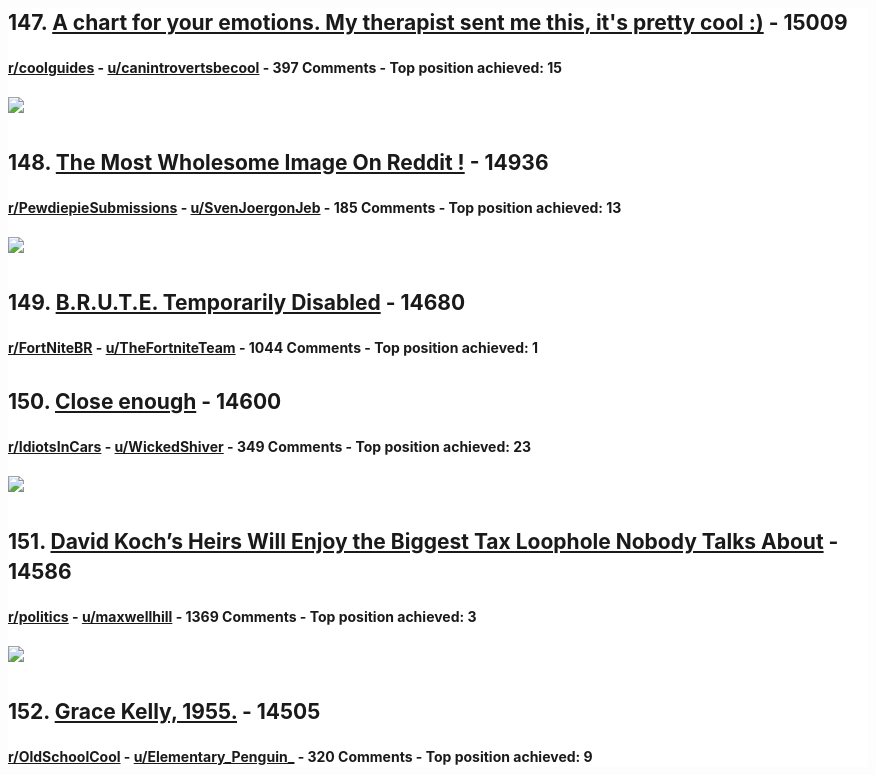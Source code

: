 ## 147. [A chart for your emotions. My therapist sent me this, it's pretty cool :)](http://reddit.com/r/coolguides/comments/cxhek6/a_chart_for_your_emotions_my_therapist_sent_me/) - 15009
#### [r/coolguides](http://reddit.com/r/coolguides) - [u/canintrovertsbecool](http://reddit.com/u/canintrovertsbecool) - 397 Comments - Top position achieved: 15

<a href="https://i.redd.it/ck2tdf87flj31.jpg"><img src="https://a.thumbs.redditmedia.com/ijtbYzRQNcWbJG3BS8HzAyOXR2v_uHpCCI2YoUoD850.jpg"></img></a>

## 148. [The Most Wholesome Image On Reddit !](http://reddit.com/r/PewdiepieSubmissions/comments/cxckqb/the_most_wholesome_image_on_reddit/) - 14936
#### [r/PewdiepieSubmissions](http://reddit.com/r/PewdiepieSubmissions) - [u/SvenJoergonJeb](http://reddit.com/u/SvenJoergonJeb) - 185 Comments - Top position achieved: 13

<a href="https://i.redd.it/aneobwc6uij31.jpg"><img src="https://b.thumbs.redditmedia.com/Y9YArEaLTECPf-R69Kd7DLCsLV3tgTxHiXPAfcqJQ0w.jpg"></img></a>

## 149. [B.R.U.T.E. Temporarily Disabled](http://reddit.com/r/FortNiteBR/comments/cxovtf/brute_temporarily_disabled/) - 14680
#### [r/FortNiteBR](http://reddit.com/r/FortNiteBR) - [u/TheFortniteTeam](http://reddit.com/u/TheFortniteTeam) - 1044 Comments - Top position achieved: 1

## 150. [Close enough](http://reddit.com/r/IdiotsInCars/comments/cxlq4a/close_enough/) - 14600
#### [r/IdiotsInCars](http://reddit.com/r/IdiotsInCars) - [u/WickedShiver](http://reddit.com/u/WickedShiver) - 349 Comments - Top position achieved: 23

<a href="https://v.redd.it/o4prqr1p1nj31"><img src="https://b.thumbs.redditmedia.com/fDeyPUG_UqvJgEqs8TndTHyQBouNoo1LJy4Z-_VfWDM.jpg"></img></a>

## 151. [David Koch’s Heirs Will Enjoy the Biggest Tax Loophole Nobody Talks About](http://reddit.com/r/politics/comments/cxej2e/david_kochs_heirs_will_enjoy_the_biggest_tax/) - 14586
#### [r/politics](http://reddit.com/r/politics) - [u/maxwellhill](http://reddit.com/u/maxwellhill) - 1369 Comments - Top position achieved: 3

<a href="https://prospect.org/article/david-kochs-heirs-will-enjoy-biggest-tax-loophole-nobody-talks-about+"><img src="https://b.thumbs.redditmedia.com/IH5jsJ0Cz_-I5DTc5igVnH7jFbmke7GWlPbUhS-RFsA.jpg"></img></a>

## 152. [Grace Kelly, 1955.](http://reddit.com/r/OldSchoolCool/comments/cxo17f/grace_kelly_1955/) - 14505
#### [r/OldSchoolCool](http://reddit.com/r/OldSchoolCool) - [u/Elementary_Penguin_](http://reddit.com/u/Elementary_Penguin_) - 320 Comments - Top position achieved: 9
